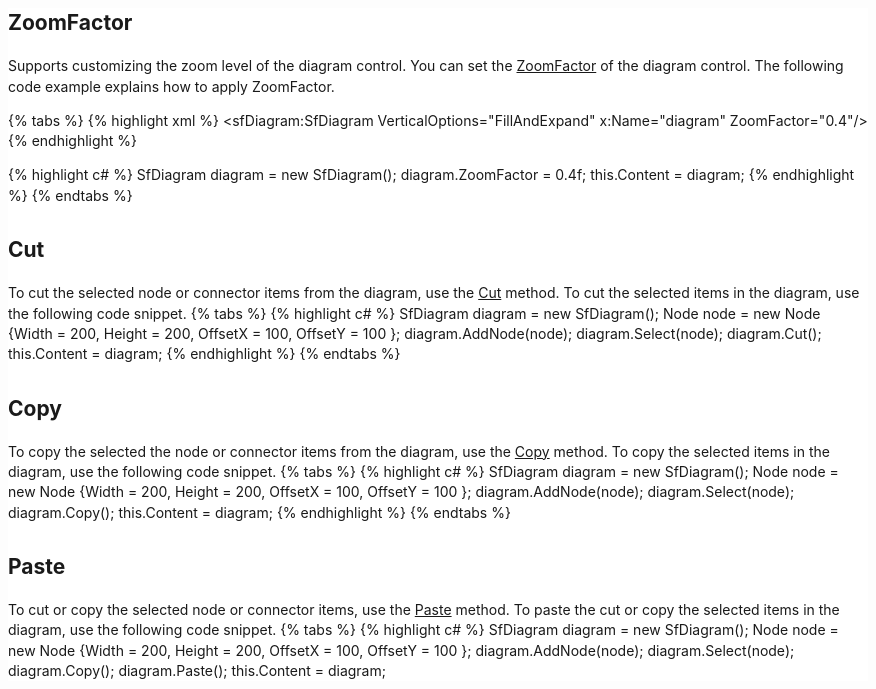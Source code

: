 ## ZoomFactor
Supports customizing the zoom level of the diagram control. You can set the [ZoomFactor](https://help.syncfusion.com/cr/xamarin/Syncfusion.SfDiagram.XForms.SfDiagram.html#Syncfusion_SfDiagram_XForms_SfDiagram_ZoomFactor) of the diagram control. The following code example explains how to apply ZoomFactor.

{% tabs %}
{% highlight xml %}
<sfDiagram:SfDiagram  VerticalOptions="FillAndExpand" x:Name="diagram" ZoomFactor="0.4"/>
{% endhighlight %}

{% highlight c# %}
SfDiagram diagram = new SfDiagram();
diagram.ZoomFactor = 0.4f;
this.Content = diagram;
{% endhighlight %}
{% endtabs %}

## Cut
To cut the selected node or connector items from the diagram, use the [Cut](https://help.syncfusion.com/cr/xamarin/Syncfusion.SfDiagram.XForms.SfDiagram.html#Syncfusion_SfDiagram_XForms_SfDiagram_Cut) method. To cut the selected items in the diagram, use the following code snippet.
{% tabs %}
{% highlight c# %}
SfDiagram diagram = new SfDiagram();
Node node = new Node {Width = 200, Height = 200, OffsetX = 100, OffsetY = 100 };
diagram.AddNode(node);
diagram.Select(node);
diagram.Cut();
this.Content = diagram;
{% endhighlight %}
{% endtabs %}

## Copy
To copy the selected the node or connector items from the diagram, use the [Copy](https://help.syncfusion.com/cr/xamarin/Syncfusion.SfDiagram.XForms.SfDiagram.html#Syncfusion_SfDiagram_XForms_SfDiagram_Copy) method. To copy the selected items in the diagram, use the following code snippet.
{% tabs %}
{% highlight c# %}
SfDiagram diagram = new SfDiagram();
Node node = new Node {Width = 200, Height = 200, OffsetX = 100, OffsetY = 100 };
diagram.AddNode(node);
diagram.Select(node);
diagram.Copy();
this.Content = diagram;
{% endhighlight %}
{% endtabs %}

## Paste
To cut or copy the selected node or connector items, use the [Paste](https://help.syncfusion.com/cr/xamarin/Syncfusion.SfDiagram.XForms.SfDiagram.html#Syncfusion_SfDiagram_XForms_SfDiagram_Paste) method. To paste the cut or copy the selected items in the diagram, use the following code snippet.
{% tabs %}
{% highlight c# %}
SfDiagram diagram = new SfDiagram();
Node node = new Node {Width = 200, Height = 200, OffsetX = 100, OffsetY = 100 };
diagram.AddNode(node);
diagram.Select(node);
diagram.Copy();
diagram.Paste();
this.Content = diagram;